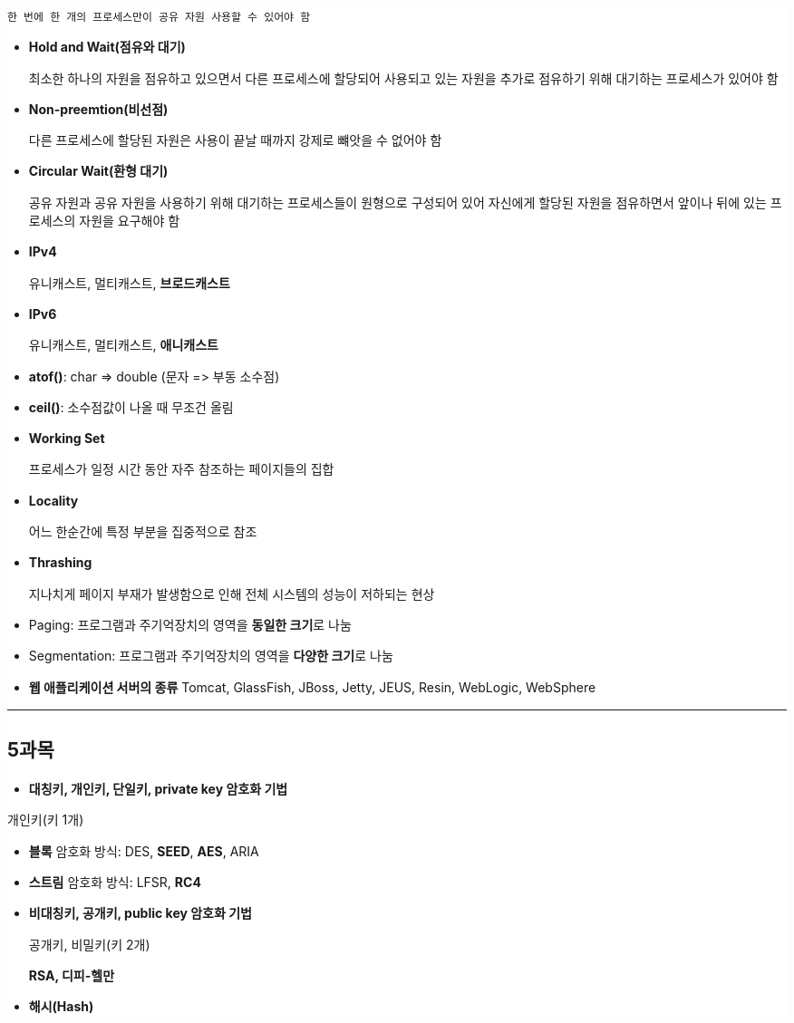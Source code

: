     한 번에 한 개의 프로세스만이 공유 자원 사용할 수 있어야 함

  - **Hold and Wait(점유와 대기)**

    최소한 하나의 자원을 점유하고 있으면서 다른 프로세스에 할당되어 사용되고 있는 자원을 추가로 점유하기 위해 대기하는 프로세스가 있어야 함

  - **Non-preemtion(비선점)**

    다른 프로세스에 할당된 자원은 사용이 끝날 때까지 강제로 뺴앗을 수 없어야 함

  - **Circular Wait(환형 대기)**

    공유 자원과 공유 자원을 사용하기 위해 대기하는 프로세스들이 원형으로 구성되어 있어 자신에게 할당된 자원을 점유하면서 앞이나 뒤에 있는 프로세스의 자원을 요구해야 함

- **IPv4**

  유니캐스트, 멀티캐스트, **브로드캐스트**

- **IPv6**

  유니캐스트, 멀티캐스트, **애니캐스트**

- **atof()**: char => double (문자 => 부동 소수점)

- **ceil()**: 소수점값이 나올 때 무조건 올림

- **Working Set**

  프로세스가 일정 시간 동안 자주 참조하는 페이지들의 집합

- **Locality**

  어느 한순간에 특정 부분을 집중적으로 참조

- **Thrashing**

  지나치게 페이지 부재가 발생함으로 인해 전체 시스템의 성능이 저하되는 현상

- Paging: 프로그램과 주기억장치의 영역을 **동일한 크기**로 나눔

- Segmentation: 프로그램과 주기억장치의 영역을 **다양한 크기**로 나눔

- **웹 애플리케이션 서버의 종류**
  Tomcat, GlassFish, JBoss, Jetty, JEUS, Resin, WebLogic, WebSphere

---

## 5과목

-  **대칭키, 개인키, 단일키, private key 암호화 기법**

  개인키(키 1개)

  - **블록** 암호화 방식: DES, **SEED**, **AES**, ARIA
  - **스트림** 암호화 방식: LFSR, **RC4**

- **비대칭키, 공개키, public key 암호화 기법**

  공개키, 비밀키(키 2개)

  **RSA, 디피-헬만**

- **해시(Hash)**

